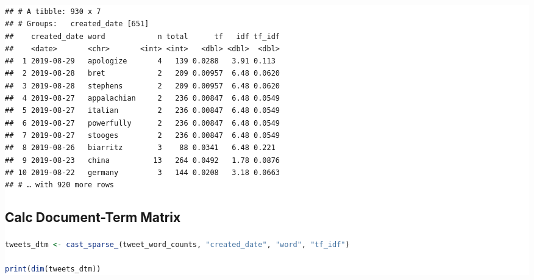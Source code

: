     ## # A tibble: 930 x 7
    ## # Groups:   created_date [651]
    ##    created_date word            n total      tf   idf tf_idf
    ##    <date>       <chr>       <int> <int>   <dbl> <dbl>  <dbl>
    ##  1 2019-08-29   apologize       4   139 0.0288   3.91 0.113 
    ##  2 2019-08-28   bret            2   209 0.00957  6.48 0.0620
    ##  3 2019-08-28   stephens        2   209 0.00957  6.48 0.0620
    ##  4 2019-08-27   appalachian     2   236 0.00847  6.48 0.0549
    ##  5 2019-08-27   italian         2   236 0.00847  6.48 0.0549
    ##  6 2019-08-27   powerfully      2   236 0.00847  6.48 0.0549
    ##  7 2019-08-27   stooges         2   236 0.00847  6.48 0.0549
    ##  8 2019-08-26   biarritz        3    88 0.0341   6.48 0.221 
    ##  9 2019-08-23   china          13   264 0.0492   1.78 0.0876
    ## 10 2019-08-22   germany         3   144 0.0208   3.18 0.0663
    ## # … with 920 more rows

## Calc Document-Term Matrix

``` r
tweets_dtm <- cast_sparse_(tweet_word_counts, "created_date", "word", "tf_idf")

print(dim(tweets_dtm))
```
